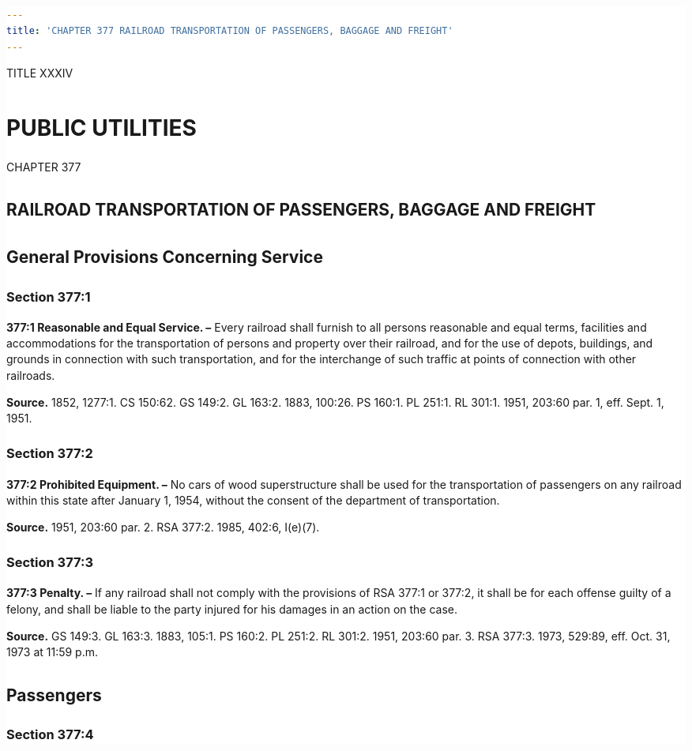 ```yaml
---
title: 'CHAPTER 377 RAILROAD TRANSPORTATION OF PASSENGERS, BAGGAGE AND FREIGHT'
---
```


TITLE XXXIV
                                             
PUBLIC UTILITIES
================

CHAPTER 377
                                             
RAILROAD TRANSPORTATION OF PASSENGERS, BAGGAGE AND FREIGHT
----------------------------------------------------------

General Provisions Concerning Service
-------------------------------------

### Section 377:1

 **377:1 Reasonable and Equal Service. –** Every railroad shall
furnish to all persons reasonable and equal terms, facilities and
accommodations for the transportation of persons and property over their
railroad, and for the use of depots, buildings, and grounds in
connection with such transportation, and for the interchange of such
traffic at points of connection with other railroads.

**Source.** 1852, 1277:1. CS 150:62. GS 149:2. GL 163:2. 1883, 100:26.
PS 160:1. PL 251:1. RL 301:1. 1951, 203:60 par. 1, eff. Sept. 1, 1951.

### Section 377:2

 **377:2 Prohibited Equipment. –** No cars of wood superstructure
shall be used for the transportation of passengers on any railroad
within this state after January 1, 1954, without the consent of the
department of transportation.

**Source.** 1951, 203:60 par. 2. RSA 377:2. 1985, 402:6, I(e)(7).

### Section 377:3

 **377:3 Penalty. –** If any railroad shall not comply with the
provisions of RSA 377:1 or 377:2, it shall be for each offense guilty of
a felony, and shall be liable to the party injured for his damages in an
action on the case.

**Source.** GS 149:3. GL 163:3. 1883, 105:1. PS 160:2. PL 251:2. RL
301:2. 1951, 203:60 par. 3. RSA 377:3. 1973, 529:89, eff. Oct. 31, 1973
at 11:59 p.m.

Passengers
----------

### Section 377:4
